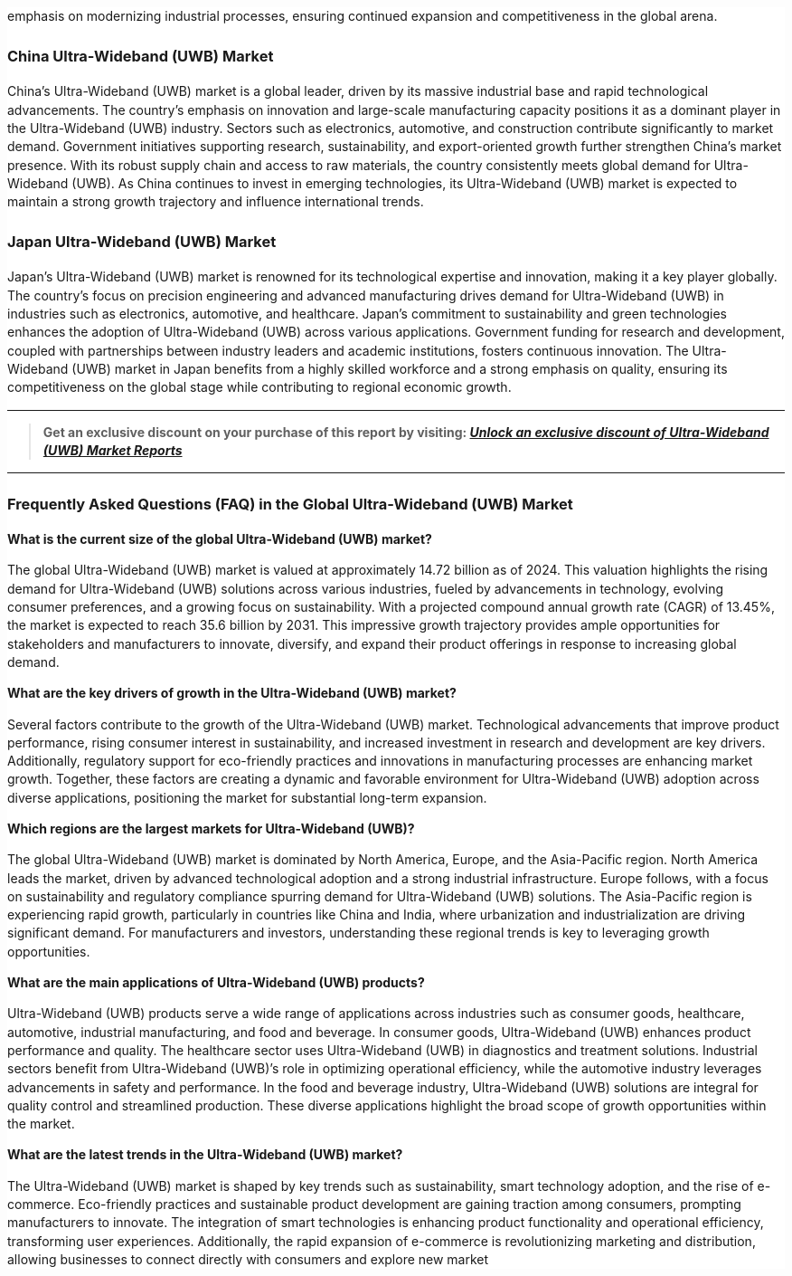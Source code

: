 emphasis on modernizing industrial processes, ensuring continued expansion and competitiveness in the global arena.</p><h3>China Ultra-Wideband (UWB) Market</h3><p>China&rsquo;s Ultra-Wideband (UWB) market is a global leader, driven by its massive industrial base and rapid technological advancements. The country&rsquo;s emphasis on innovation and large-scale manufacturing capacity positions it as a dominant player in the Ultra-Wideband (UWB) industry. Sectors such as electronics, automotive, and construction contribute significantly to market demand. Government initiatives supporting research, sustainability, and export-oriented growth further strengthen China&rsquo;s market presence. With its robust supply chain and access to raw materials, the country consistently meets global demand for Ultra-Wideband (UWB). As China continues to invest in emerging technologies, its Ultra-Wideband (UWB) market is expected to maintain a strong growth trajectory and influence international trends.</p><h3>Japan Ultra-Wideband (UWB) Market</h3><p>Japan&rsquo;s Ultra-Wideband (UWB) market is renowned for its technological expertise and innovation, making it a key player globally. The country&rsquo;s focus on precision engineering and advanced manufacturing drives demand for Ultra-Wideband (UWB) in industries such as electronics, automotive, and healthcare. Japan&rsquo;s commitment to sustainability and green technologies enhances the adoption of Ultra-Wideband (UWB) across various applications. Government funding for research and development, coupled with partnerships between industry leaders and academic institutions, fosters continuous innovation. The Ultra-Wideband (UWB) market in Japan benefits from a highly skilled workforce and a strong emphasis on quality, ensuring its competitiveness on the global stage while contributing to regional economic growth.</p><hr /><blockquote><p><strong>Get an exclusive discount on your purchase of this report by visiting: <em><a href="://marketresearchpulse.com/ask-for-discount/33720?utm_source=Github&amp;utm_medium=022">Unlock an exclusive discount of Ultra-Wideband (UWB) Market Reports</a></em>&nbsp;</strong></p></blockquote><hr /><h3>Frequently Asked Questions (FAQ) in the Global Ultra-Wideband (UWB) Market</h3><p><strong>What is the current size of the global Ultra-Wideband (UWB) market?</strong></p><p>The global Ultra-Wideband (UWB) market is valued at approximately 14.72 billion as of 2024. This valuation highlights the rising demand for Ultra-Wideband (UWB) solutions across various industries, fueled by advancements in technology, evolving consumer preferences, and a growing focus on sustainability. With a projected compound annual growth rate (CAGR) of 13.45%, the market is expected to reach 35.6 billion by 2031. This impressive growth trajectory provides ample opportunities for stakeholders and manufacturers to innovate, diversify, and expand their product offerings in response to increasing global demand.</p><p><strong>What are the key drivers of growth in the Ultra-Wideband (UWB) market?</strong></p><p>Several factors contribute to the growth of the Ultra-Wideband (UWB) market. Technological advancements that improve product performance, rising consumer interest in sustainability, and increased investment in research and development are key drivers. Additionally, regulatory support for eco-friendly practices and innovations in manufacturing processes are enhancing market growth. Together, these factors are creating a dynamic and favorable environment for Ultra-Wideband (UWB) adoption across diverse applications, positioning the market for substantial long-term expansion.</p><p><strong>Which regions are the largest markets for Ultra-Wideband (UWB)?</strong></p><p>The global Ultra-Wideband (UWB) market is dominated by North America, Europe, and the Asia-Pacific region. North America leads the market, driven by advanced technological adoption and a strong industrial infrastructure. Europe follows, with a focus on sustainability and regulatory compliance spurring demand for Ultra-Wideband (UWB) solutions. The Asia-Pacific region is experiencing rapid growth, particularly in countries like China and India, where urbanization and industrialization are driving significant demand. For manufacturers and investors, understanding these regional trends is key to leveraging growth opportunities.</p><p><strong>What are the main applications of Ultra-Wideband (UWB) products?</strong></p><p>Ultra-Wideband (UWB) products serve a wide range of applications across industries such as consumer goods, healthcare, automotive, industrial manufacturing, and food and beverage. In consumer goods, Ultra-Wideband (UWB) enhances product performance and quality. The healthcare sector uses Ultra-Wideband (UWB) in diagnostics and treatment solutions. Industrial sectors benefit from Ultra-Wideband (UWB)&rsquo;s role in optimizing operational efficiency, while the automotive industry leverages advancements in safety and performance. In the food and beverage industry, Ultra-Wideband (UWB) solutions are integral for quality control and streamlined production. These diverse applications highlight the broad scope of growth opportunities within the market.</p><p><strong>What are the latest trends in the Ultra-Wideband (UWB) market?</strong></p><p>The Ultra-Wideband (UWB) market is shaped by key trends such as sustainability, smart technology adoption, and the rise of e-commerce. Eco-friendly practices and sustainable product development are gaining traction among consumers, prompting manufacturers to innovate. The integration of smart technologies is enhancing product functionality and operational efficiency, transforming user experiences. Additionally, the rapid expansion of e-commerce is revolutionizing marketing and distribution, allowing businesses to connect directly with consumers and explore new market